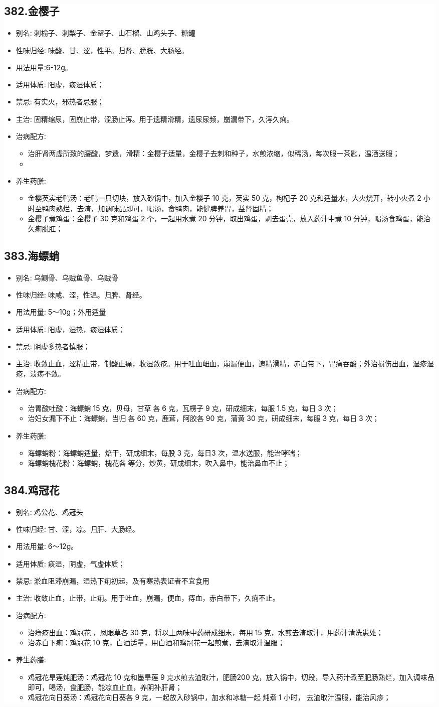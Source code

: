 ## 382.金樱子

- 别名: 刺榆子、刺梨子、金罂子、山石榴、山鸡头子、糖罐
- 性味归经: 味酸、甘、涩，性平。归肾、膀胱、大肠经。
- 用法用量:6-12g。
- 适用体质: 阳虚，痰湿体质；
- 禁忌: 有实火，邪热者忌服；

- 主治: 固精缩尿，固崩止带，涩肠止泻。用于遗精滑精，遗尿尿频，崩漏带下，久泻久痢。
- 治病配方: 
  - 治肝肾两虚所致的腰酸，梦遗，滑精：金樱子适量，金樱子去刺和种子，水煎浓缩，似稀汤，每次服一茶匙，温酒送服；
  - 
  
- 养生药膳: 
  - 金樱芡实老鸭汤：老鸭一只切块，放入砂锅中，加入金樱子 10 克，芡实 50 克，枸杞子 20 克和适量水，大火烧开，转小火煮 2 小时至鸭肉熟烂，去渣，加调味品即可，喝汤，食鸭肉，能健脾养胃，益肾固精；
  - 金樱子煮鸡蛋：金樱子 30 克和鸡蛋 2 个，一起用水煮 20 分钟，取出鸡蛋，剥去蛋壳，放入药汁中煮 10 分钟，喝汤食鸡蛋，能治久痢脱肛；


## 383.海螵蛸

- 别名: 乌鲗骨、乌贼鱼骨、乌贼骨
- 性味归经: 味咸、涩，性温。归脾、肾经。
- 用法用量: 5～10g；外用适量
- 适用体质: 阳虚，湿热，痰湿体质；
- 禁忌: 阴虚多热者慎服；

- 主治: 收敛止血，涩精止带，制酸止痛，收湿敛疮。用于吐血衄血，崩漏便血，遗精滑精，赤白带下，胃痛吞酸；外治损伤出血，湿疹湿疮，溃疡不敛。
- 治病配方: 
  - 治胃酸吐酸：海螵蛸 15 克，贝母，甘草 各 6 克，瓦楞子 9 克，研成细末，每服  1.5 克，每日 3 次；
  - 治妇女漏下不止：海螵蛸，当归 各 60 克，鹿茸，阿胶各 90 克，蒲黄 30 克，研成细末，每服 3 克，每日 3 次；
  
- 养生药膳: 
  - 海螵蛸粉：海螵蛸适量，焙干，研成细末，每股 3 克，每日3 次，温水送服，能治哮喘；
  - 海螵蛸槐花粉：海螵蛸，槐花各 等分，炒黄，研成细末，吹入鼻中，能治鼻血不止；


## 384.鸡冠花

- 别名: 鸡公花、鸡冠头
- 性味归经: 甘、涩，凉。归肝、大肠经。
- 用法用量: 6～12g。
- 适用体质: 痰湿，阴虚，气虚体质；
- 禁忌: 淤血阻滞崩漏，湿热下痢初起，及有寒热表证者不宜食用

- 主治: 收敛止血，止带，止痢。用于吐血，崩漏，便血，痔血，赤白带下，久痢不止。
- 治病配方: 
  - 治痔疮出血：鸡冠花 ，凤眼草各 30 克，将以上两味中药研成细末，每用 15 克，水煎去渣取汁，用药汁清洗患处；
  - 治赤白下痢：鸡冠花 10 克，白酒适量，用白酒和鸡冠花一起煎煮，去渣取汁温服；
  
- 养生药膳: 
  - 鸡冠花旱莲炖肥汤：鸡冠花 10 克和墨旱莲 9 克水煎去渣取汁，肥肠200 克，放入锅中，切段，导入药汁煮至肥肠熟烂，加入调味品即可，喝汤，食肥肠，能凉血止血，养阴补肝肾；
  - 鸡冠花向日葵汤：鸡冠花向日葵各 9 克，一起放入砂锅中，加水和冰糖一起 炖煮 1 小时， 去渣取汁温服，能治风疹；
